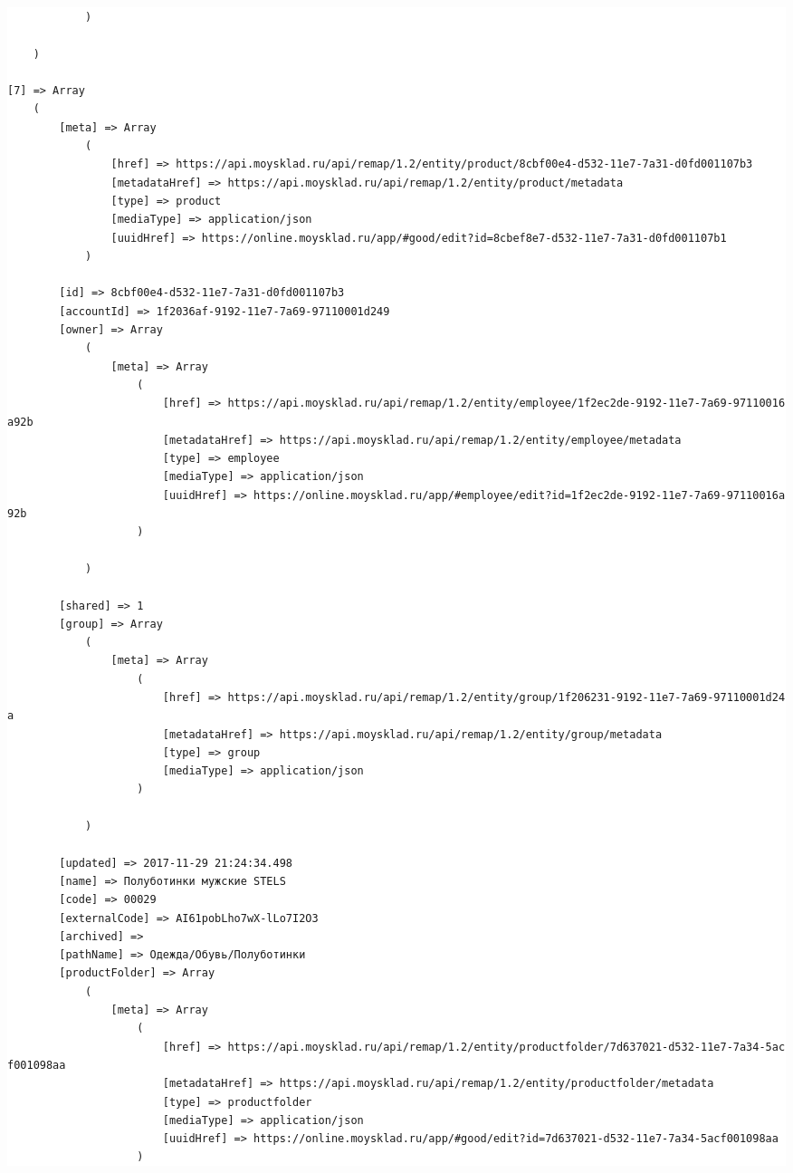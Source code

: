 
                )

        )

    [7] => Array
        (
            [meta] => Array
                (
                    [href] => https://api.moysklad.ru/api/remap/1.2/entity/product/8cbf00e4-d532-11e7-7a31-d0fd001107b3
                    [metadataHref] => https://api.moysklad.ru/api/remap/1.2/entity/product/metadata
                    [type] => product
                    [mediaType] => application/json
                    [uuidHref] => https://online.moysklad.ru/app/#good/edit?id=8cbef8e7-d532-11e7-7a31-d0fd001107b1
                )

            [id] => 8cbf00e4-d532-11e7-7a31-d0fd001107b3
            [accountId] => 1f2036af-9192-11e7-7a69-97110001d249
            [owner] => Array
                (
                    [meta] => Array
                        (
                            [href] => https://api.moysklad.ru/api/remap/1.2/entity/employee/1f2ec2de-9192-11e7-7a69-97110016a92b
                            [metadataHref] => https://api.moysklad.ru/api/remap/1.2/entity/employee/metadata
                            [type] => employee
                            [mediaType] => application/json
                            [uuidHref] => https://online.moysklad.ru/app/#employee/edit?id=1f2ec2de-9192-11e7-7a69-97110016a92b
                        )

                )

            [shared] => 1
            [group] => Array
                (
                    [meta] => Array
                        (
                            [href] => https://api.moysklad.ru/api/remap/1.2/entity/group/1f206231-9192-11e7-7a69-97110001d24a
                            [metadataHref] => https://api.moysklad.ru/api/remap/1.2/entity/group/metadata
                            [type] => group
                            [mediaType] => application/json
                        )

                )

            [updated] => 2017-11-29 21:24:34.498
            [name] => Полуботинки мужские STELS
            [code] => 00029
            [externalCode] => AI61pobLho7wX-lLo7I2O3
            [archived] => 
            [pathName] => Одежда/Обувь/Полуботинки
            [productFolder] => Array
                (
                    [meta] => Array
                        (
                            [href] => https://api.moysklad.ru/api/remap/1.2/entity/productfolder/7d637021-d532-11e7-7a34-5acf001098aa
                            [metadataHref] => https://api.moysklad.ru/api/remap/1.2/entity/productfolder/metadata
                            [type] => productfolder
                            [mediaType] => application/json
                            [uuidHref] => https://online.moysklad.ru/app/#good/edit?id=7d637021-d532-11e7-7a34-5acf001098aa
                        )

